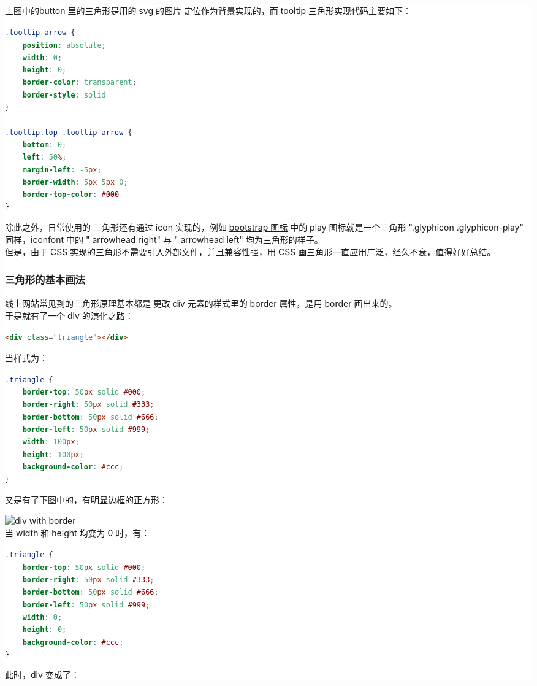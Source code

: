 上图中的button 里的三角形是用的 [svg 的图片](https://cdn.segmentfault.com/v-5c19e300/global/img/vote-bg.svg) 定位作为背景实现的，而 tooltip 三角形实现代码主要如下：
```css
.tooltip-arrow {
    position: absolute;
    width: 0;
    height: 0;
    border-color: transparent;
    border-style: solid
}

.tooltip.top .tooltip-arrow {
    bottom: 0;
    left: 50%;
    margin-left: -5px;
    border-width: 5px 5px 0;
    border-top-color: #000
}
```  
除此之外，日常使用的 三角形还有通过 icon 实现的，例如 [bootstrap 图标](http://www.tutorialspoint.com/bootstrap/bootstrap_glyph_icons.htm) 中的 play 图标就是一个三角形 ".glyphicon .glyphicon-play"  
同样，[iconfont](http://www.css3china.com/wp-content/iconfont/demo.html) 中的 " arrowhead right" 与 " arrowhead left" 均为三角形的样子。  
但是，由于 CSS 实现的三角形不需要引入外部文件，并且兼容性强，用 CSS 画三角形一直应用广泛，经久不衰，值得好好总结。  

### 三角形的基本画法  

线上网站常见到的三角形原理基本都是 更改 div 元素的样式里的 border 属性，是用 border 画出来的。  
于是就有了一个 div 的演化之路：  
```html
<div class="triangle"></div>
```  
当样式为：  
```css
.triangle {
    border-top: 50px solid #000;
    border-right: 50px solid #333;
    border-bottom: 50px solid #666;
    border-left: 50px solid #999;
    width: 100px;
    height: 100px;
    background-color: #ccc;
}
```  
又是有了下图中的，有明显边框的正方形：  

![div with border](https://store.skylinebin.com/image/css/triangle/divtoTri_1.png)  
当 width 和 height 均变为 0 时，有：  
```css
.triangle {
    border-top: 50px solid #000;
    border-right: 50px solid #333;
    border-bottom: 50px solid #666;
    border-left: 50px solid #999;
    width: 0;
    height: 0;
    background-color: #ccc;
}
``` 
此时，div 变成了：  
